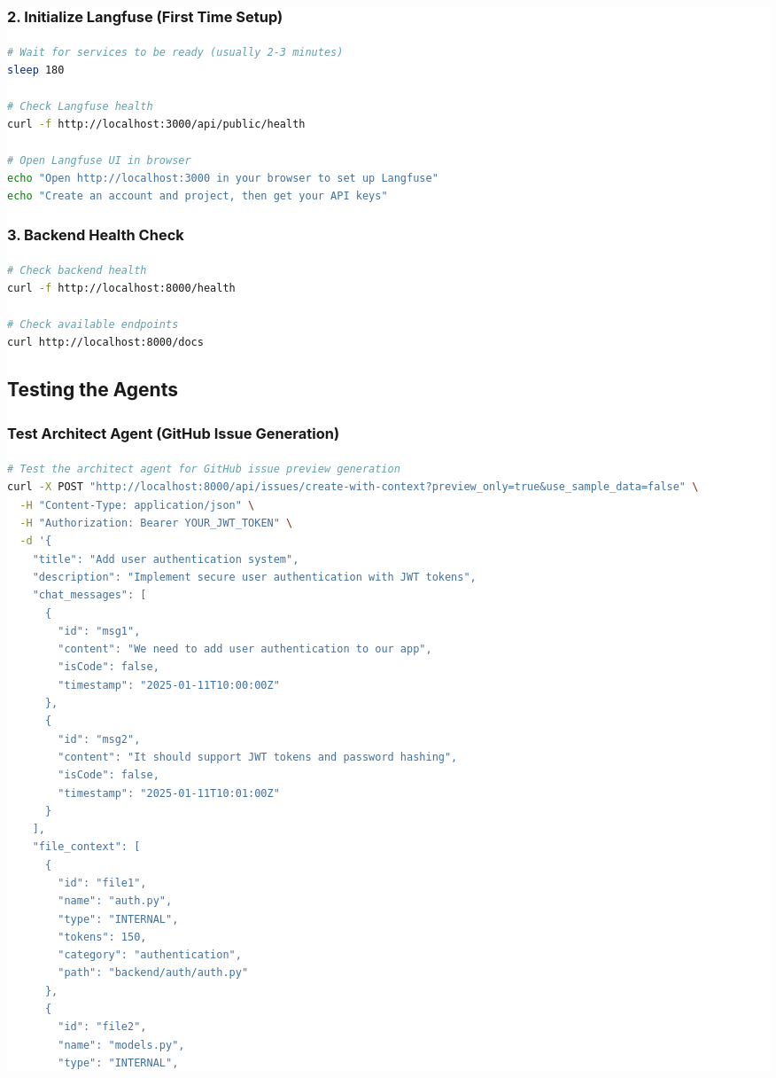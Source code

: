 ### 2. Initialize Langfuse (First Time Setup)

```bash
# Wait for services to be ready (usually 2-3 minutes)
sleep 180

# Check Langfuse health
curl -f http://localhost:3000/api/public/health

# Open Langfuse UI in browser
echo "Open http://localhost:3000 in your browser to set up Langfuse"
echo "Create an account and project, then get your API keys"
```

### 3. Backend Health Check

```bash
# Check backend health
curl -f http://localhost:8000/health

# Check available endpoints
curl http://localhost:8000/docs
```

## Testing the Agents

### Test Architect Agent (GitHub Issue Generation)

```bash
# Test the architect agent for GitHub issue preview generation
curl -X POST "http://localhost:8000/api/issues/create-with-context?preview_only=true&use_sample_data=false" \
  -H "Content-Type: application/json" \
  -H "Authorization: Bearer YOUR_JWT_TOKEN" \
  -d '{
    "title": "Add user authentication system",
    "description": "Implement secure user authentication with JWT tokens",
    "chat_messages": [
      {
        "id": "msg1",
        "content": "We need to add user authentication to our app",
        "isCode": false,
        "timestamp": "2025-01-11T10:00:00Z"
      },
      {
        "id": "msg2", 
        "content": "It should support JWT tokens and password hashing",
        "isCode": false,
        "timestamp": "2025-01-11T10:01:00Z"
      }
    ],
    "file_context": [
      {
        "id": "file1",
        "name": "auth.py",
        "type": "INTERNAL",
        "tokens": 150,
        "category": "authentication",
        "path": "backend/auth/auth.py"
      },
      {
        "id": "file2",
        "name": "models.py", 
        "type": "INTERNAL",
```